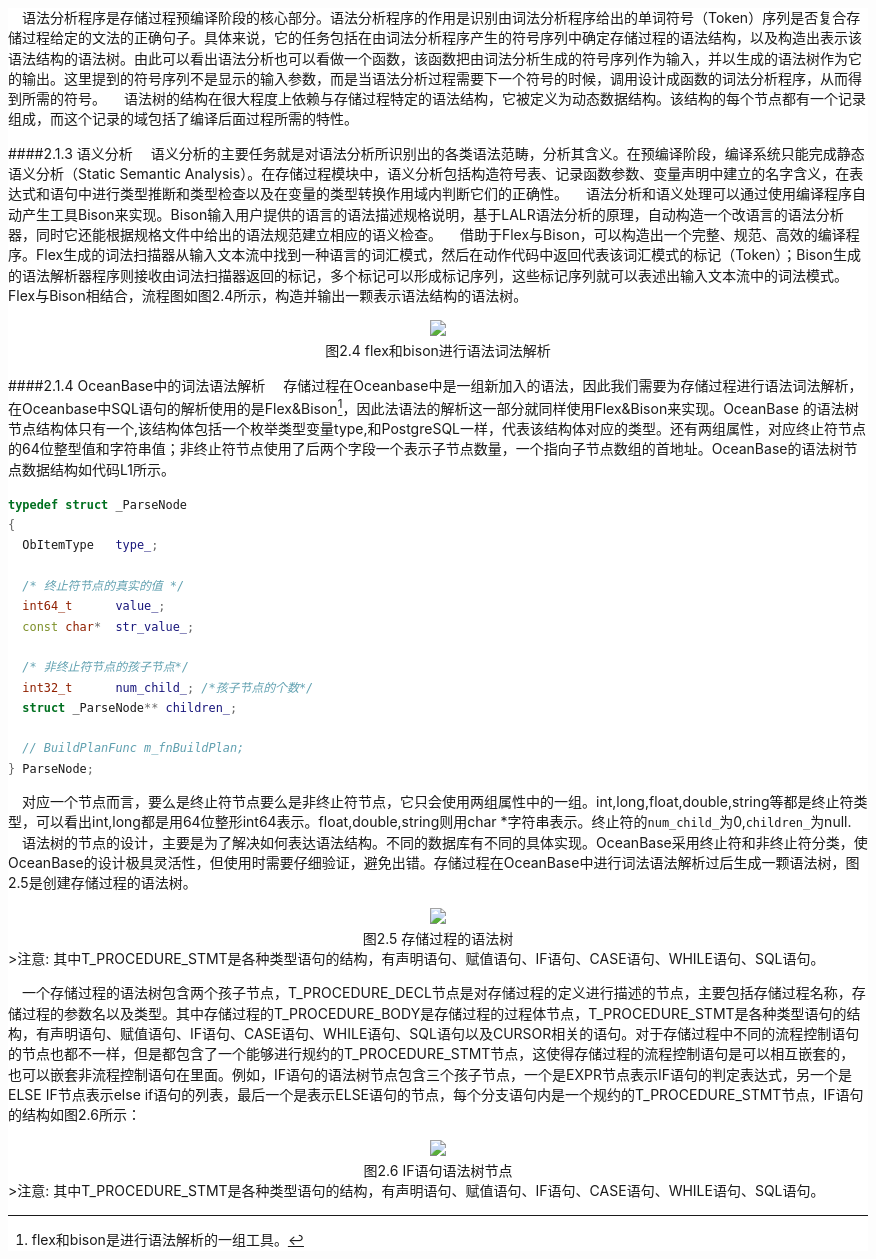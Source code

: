 &emsp;语法分析程序是存储过程预编译阶段的核心部分。语法分析程序的作用是识别由词法分析程序给出的单词符号（Token）序列是否复合存储过程给定的文法的正确句子。具体来说，它的任务包括在由词法分析程序产生的符号序列中确定存储过程的语法结构，以及构造出表示该语法结构的语法树。由此可以看出语法分析也可以看做一个函数，该函数把由词法分析生成的符号序列作为输入，并以生成的语法树作为它的输出。这里提到的符号序列不是显示的输入参数，而是当语法分析过程需要下一个符号的时候，调用设计成函数的词法分析程序，从而得到所需的符号。
&emsp;语法树的结构在很大程度上依赖与存储过程特定的语法结构，它被定义为动态数据结构。该结构的每个节点都有一个记录组成，而这个记录的域包括了编译后面过程所需的特性。

####2.1.3 语义分析
&emsp;语义分析的主要任务就是对语法分析所识别出的各类语法范畴，分析其含义。在预编译阶段，编译系统只能完成静态语义分析（Static Semantic Analysis）。在存储过程模块中，语义分析包括构造符号表、记录函数参数、变量声明中建立的名字含义，在表达式和语句中进行类型推断和类型检查以及在变量的类型转换作用域内判断它们的正确性。
&emsp;语法分析和语义处理可以通过使用编译程序自动产生工具Bison来实现。Bison输入用户提供的语言的语法描述规格说明，基于LALR语法分析的原理，自动构造一个改语言的语法分析器，同时它还能根据规格文件中给出的语法规范建立相应的语义检查。
&emsp;借助于Flex与Bison，可以构造出一个完整、规范、高效的编译程序。Flex生成的词法扫描器从输入文本流中找到一种语言的词汇模式，然后在动作代码中返回代表该词汇模式的标记（Token）；Bison生成的语法解析器程序则接收由词法扫描器返回的标记，多个标记可以形成标记序列，这些标记序列就可以表述出输入文本流中的词法模式。Flex与Bison相结合，流程图如图2.4所示，构造并输出一颗表示语法结构的语法树。
<div style="text-align:center"><img src="https://github.com/zhujunxxxxx/oceanbase_desgin/raw/master/pic_4.png" width="700" /></div>
<div style="text-align:center">图2.4 flex和bison进行语法词法解析</div>

####2.1.4 OceanBase中的词法语法解析
&emsp;存储过程在Oceanbase中是一组新加入的语法，因此我们需要为存储过程进行语法词法解析，在Oceanbase中SQL语句的解析使用的是Flex&Bison[^flex_bison]，因此法语法的解析这一部分就同样使用Flex&Bison来实现。OceanBase 的语法树节点结构体只有一个,该结构体包括一个枚举类型变量type,和PostgreSQL一样，代表该结构体对应的类型。还有两组属性，对应终止符节点的64位整型值和字符串值；非终止符节点使用了后两个字段一个表示子节点数量，一个指向子节点数组的首地址。OceanBase的语法树节点数据结构如代码L1所示。
```c++
typedef struct _ParseNode
{
  ObItemType   type_;

  /* 终止符节点的真实的值 */
  int64_t      value_;
  const char*  str_value_;

  /* 非终止符节点的孩子节点*/
  int32_t      num_child_; /*孩子节点的个数*/
  struct _ParseNode** children_; 

  // BuildPlanFunc m_fnBuildPlan;
} ParseNode;
```
&emsp;对应一个节点而言，要么是终止符节点要么是非终止符节点，它只会使用两组属性中的一组。int,long,float,double,string等都是终止符类型，可以看出int,long都是用64位整形int64表示。float,double,string则用char *字符串表示。终止符的`num_child_`为0,`children_`为null.
&emsp;语法树的节点的设计，主要是为了解决如何表达语法结构。不同的数据库有不同的具体实现。OceanBase采用终止符和非终止符分类，使OceanBase的设计极具灵活性，但使用时需要仔细验证，避免出错。存储过程在OceanBase中进行词法语法解析过后生成一颗语法树，图2.5是创建存储过程的语法树。
<div style="text-align:center"><img src="https://github.com/zhujunxxxxx/oceanbase_desgin/raw/master/pic_5.jpg" width="700" /></div>
<div style="text-align:center">图2.5 存储过程的语法树</div>
>注意: 其中T_PROCEDURE_STMT是各种类型语句的结构，有声明语句、赋值语句、IF语句、CASE语句、WHILE语句、SQL语句。

&emsp;一个存储过程的语法树包含两个孩子节点，T_PROCEDURE_DECL节点是对存储过程的定义进行描述的节点，主要包括存储过程名称，存储过程的参数名以及类型。其中存储过程的T_PROCEDURE_BODY是存储过程的过程体节点，T_PROCEDURE_STMT是各种类型语句的结构，有声明语句、赋值语句、IF语句、CASE语句、WHILE语句、SQL语句以及CURSOR相关的语句。对于存储过程中不同的流程控制语句的节点也都不一样，但是都包含了一个能够进行规约的T_PROCEDURE_STMT节点，这使得存储过程的流程控制语句是可以相互嵌套的，也可以嵌套非流程控制语句在里面。例如，IF语句的语法树节点包含三个孩子节点，一个是EXPR节点表示IF语句的判定表达式，另一个是ELSE IF节点表示else if语句的列表，最后一个是表示ELSE语句的节点，每个分支语句内是一个规约的T_PROCEDURE_STMT节点，IF语句的结构如图2.6所示：
<div style="text-align:center"><img src="https://github.com/zhujunxxxxx/oceanbase_desgin/raw/master/pic_6.jpg" width="700" /></div>
<div style="text-align:center">图2.6 IF语句语法树节点</div>
>注意: 其中T_PROCEDURE_STMT是各种类型语句的结构，有声明语句、赋值语句、IF语句、CASE语句、WHILE语句、SQL语句。


[^flex_bison]: flex和bison是进行语法解析的一组工具。